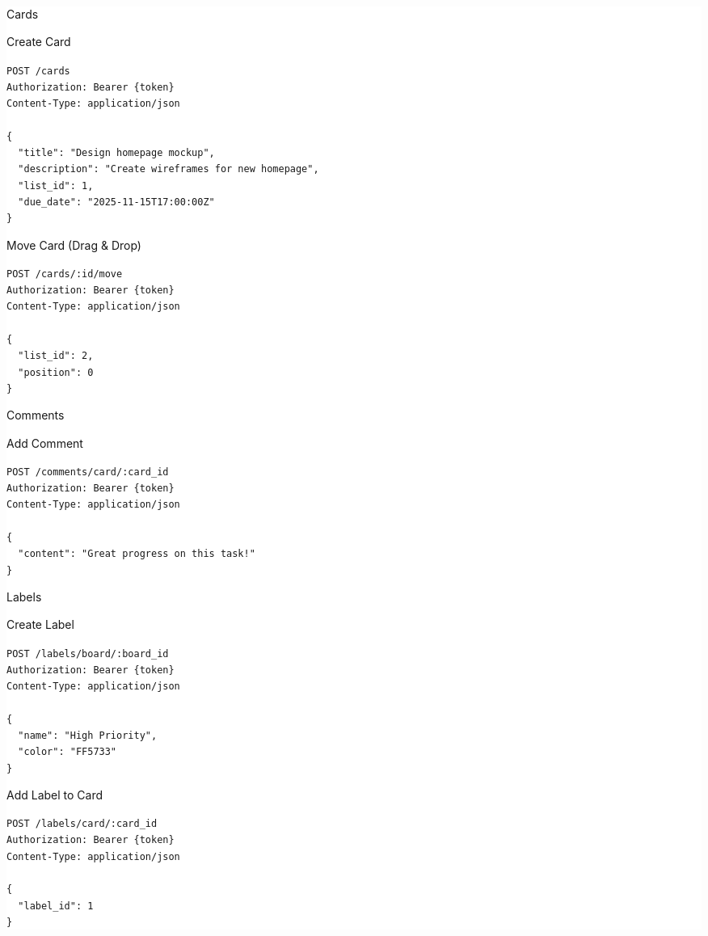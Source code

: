 Cards

Create Card
```http
POST /cards
Authorization: Bearer {token}
Content-Type: application/json

{
  "title": "Design homepage mockup",
  "description": "Create wireframes for new homepage",
  "list_id": 1,
  "due_date": "2025-11-15T17:00:00Z"
}
```

Move Card (Drag & Drop)
```http
POST /cards/:id/move
Authorization: Bearer {token}
Content-Type: application/json

{
  "list_id": 2,
  "position": 0
}
```

Comments

Add Comment
```http
POST /comments/card/:card_id
Authorization: Bearer {token}
Content-Type: application/json

{
  "content": "Great progress on this task!"
}
```

Labels

Create Label
```http
POST /labels/board/:board_id
Authorization: Bearer {token}
Content-Type: application/json

{
  "name": "High Priority",
  "color": "FF5733"
}
```

Add Label to Card
```http
POST /labels/card/:card_id
Authorization: Bearer {token}
Content-Type: application/json

{
  "label_id": 1
}
```
